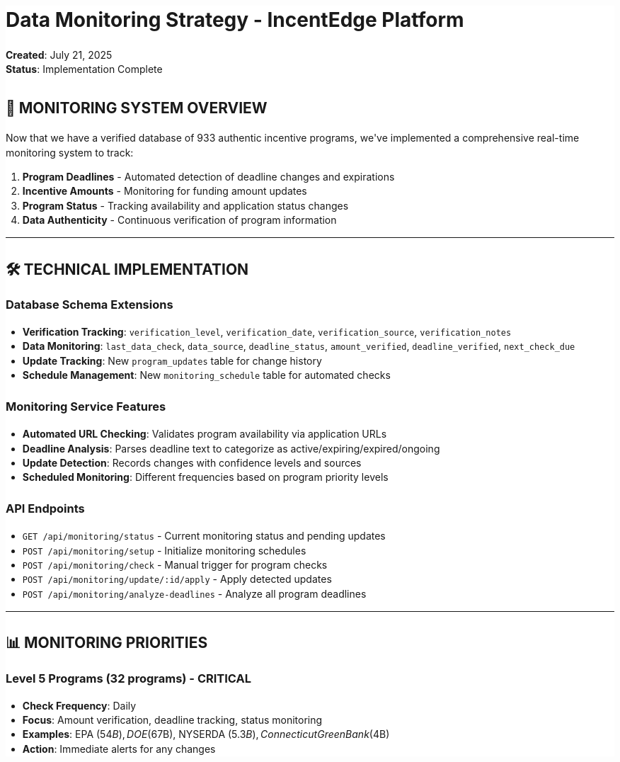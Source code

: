 # Data Monitoring Strategy - IncentEdge Platform
**Created**: July 21, 2025  
**Status**: Implementation Complete

## 🎯 MONITORING SYSTEM OVERVIEW

Now that we have a verified database of 933 authentic incentive programs, we've implemented a comprehensive real-time monitoring system to track:

1. **Program Deadlines** - Automated detection of deadline changes and expirations
2. **Incentive Amounts** - Monitoring for funding amount updates
3. **Program Status** - Tracking availability and application status changes
4. **Data Authenticity** - Continuous verification of program information

---

## 🛠️ TECHNICAL IMPLEMENTATION

### **Database Schema Extensions**
- **Verification Tracking**: `verification_level`, `verification_date`, `verification_source`, `verification_notes`
- **Data Monitoring**: `last_data_check`, `data_source`, `deadline_status`, `amount_verified`, `deadline_verified`, `next_check_due`
- **Update Tracking**: New `program_updates` table for change history
- **Schedule Management**: New `monitoring_schedule` table for automated checks

### **Monitoring Service Features**
- **Automated URL Checking**: Validates program availability via application URLs
- **Deadline Analysis**: Parses deadline text to categorize as active/expiring/expired/ongoing
- **Update Detection**: Records changes with confidence levels and sources
- **Scheduled Monitoring**: Different frequencies based on program priority levels

### **API Endpoints**
- `GET /api/monitoring/status` - Current monitoring status and pending updates
- `POST /api/monitoring/setup` - Initialize monitoring schedules
- `POST /api/monitoring/check` - Manual trigger for program checks
- `POST /api/monitoring/update/:id/apply` - Apply detected updates
- `POST /api/monitoring/analyze-deadlines` - Analyze all program deadlines

---

## 📊 MONITORING PRIORITIES

### **Level 5 Programs (32 programs) - CRITICAL**
- **Check Frequency**: Daily
- **Focus**: Amount verification, deadline tracking, status monitoring
- **Examples**: EPA ($54B), DOE ($67B), NYSERDA ($5.3B), Connecticut Green Bank ($4B)
- **Action**: Immediate alerts for any changes

